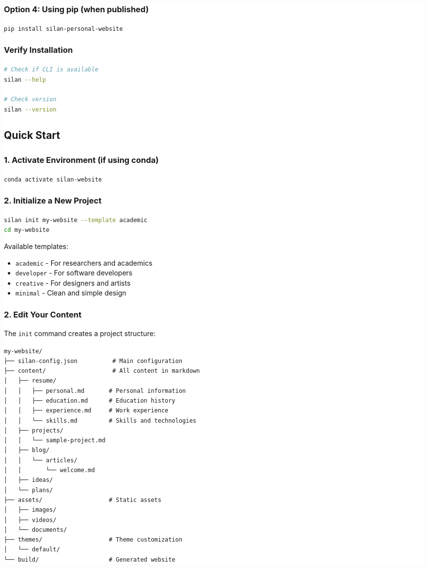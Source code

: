 ### Option 4: Using pip (when published)

```bash
pip install silan-personal-website
```

### Verify Installation

```bash
# Check if CLI is available
silan --help

# Check version
silan --version
```

## Quick Start

### 1. Activate Environment (if using conda)

```bash
conda activate silan-website
```

### 2. Initialize a New Project

```bash
silan init my-website --template academic
cd my-website
```

Available templates:
- `academic` - For researchers and academics
- `developer` - For software developers
- `creative` - For designers and artists
- `minimal` - Clean and simple design

### 2. Edit Your Content

The `init` command creates a project structure:

```
my-website/
├── silan-config.json          # Main configuration
├── content/                   # All content in markdown
│   ├── resume/
│   │   ├── personal.md       # Personal information
│   │   ├── education.md      # Education history
│   │   ├── experience.md     # Work experience
│   │   └── skills.md         # Skills and technologies
│   ├── projects/
│   │   └── sample-project.md
│   ├── blog/
│   │   └── articles/
│   │       └── welcome.md
│   ├── ideas/
│   └── plans/
├── assets/                   # Static assets
│   ├── images/
│   ├── videos/
│   └── documents/
├── themes/                   # Theme customization
│   └── default/
└── build/                    # Generated website
```
